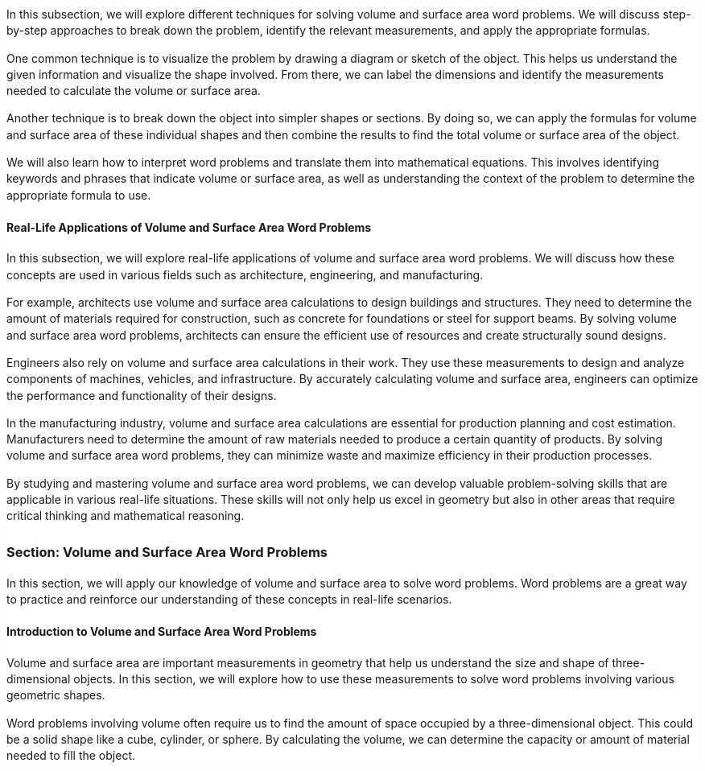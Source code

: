 In this subsection, we will explore different techniques for solving volume and surface area word problems. We will discuss step-by-step approaches to break down the problem, identify the relevant measurements, and apply the appropriate formulas.

One common technique is to visualize the problem by drawing a diagram or sketch of the object. This helps us understand the given information and visualize the shape involved. From there, we can label the dimensions and identify the measurements needed to calculate the volume or surface area.

Another technique is to break down the object into simpler shapes or sections. By doing so, we can apply the formulas for volume and surface area of these individual shapes and then combine the results to find the total volume or surface area of the object.

We will also learn how to interpret word problems and translate them into mathematical equations. This involves identifying keywords and phrases that indicate volume or surface area, as well as understanding the context of the problem to determine the appropriate formula to use.

#### Real-Life Applications of Volume and Surface Area Word Problems

In this subsection, we will explore real-life applications of volume and surface area word problems. We will discuss how these concepts are used in various fields such as architecture, engineering, and manufacturing.

For example, architects use volume and surface area calculations to design buildings and structures. They need to determine the amount of materials required for construction, such as concrete for foundations or steel for support beams. By solving volume and surface area word problems, architects can ensure the efficient use of resources and create structurally sound designs.

Engineers also rely on volume and surface area calculations in their work. They use these measurements to design and analyze components of machines, vehicles, and infrastructure. By accurately calculating volume and surface area, engineers can optimize the performance and functionality of their designs.

In the manufacturing industry, volume and surface area calculations are essential for production planning and cost estimation. Manufacturers need to determine the amount of raw materials needed to produce a certain quantity of products. By solving volume and surface area word problems, they can minimize waste and maximize efficiency in their production processes.

By studying and mastering volume and surface area word problems, we can develop valuable problem-solving skills that are applicable in various real-life situations. These skills will not only help us excel in geometry but also in other areas that require critical thinking and mathematical reasoning.

### Section: Volume and Surface Area Word Problems

In this section, we will apply our knowledge of volume and surface area to solve word problems. Word problems are a great way to practice and reinforce our understanding of these concepts in real-life scenarios.

#### Introduction to Volume and Surface Area Word Problems

Volume and surface area are important measurements in geometry that help us understand the size and shape of three-dimensional objects. In this section, we will explore how to use these measurements to solve word problems involving various geometric shapes.

Word problems involving volume often require us to find the amount of space occupied by a three-dimensional object. This could be a solid shape like a cube, cylinder, or sphere. By calculating the volume, we can determine the capacity or amount of material needed to fill the object.
